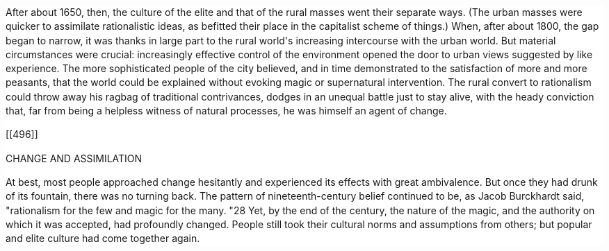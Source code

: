 After about 1650, then, the culture of the elite and that of the rural masses went their separate ways. (The urban masses were quicker to assimilate rationalistic ideas, as befitted their place in the capitalist scheme of things.) When, after about 1800, the gap began to narrow, it was thanks in large part to the rural world's increasing intercourse with the urban world. But material circumstances were crucial: increasingly effective control of the environment opened the door to urban views suggested by like experience. The more sophisticated people of the city believed, and in time demonstrated to the satisfaction of more and more peasants, that the world could be explained without evoking magic or supernatural intervention. The rural convert to rationalism could throw away his ragbag of traditional contrivances, dodges in an unequal battle just to stay alive, with the heady conviction that, far from being a helpless witness of natural processes, he was himself an agent of change. 

[[496]]

CHANGE AND ASSIMILATION 

At best, most people approached change hesitantly and experienced its effects with great ambivalence. But once they had drunk of its fountain, there was no turning back. The pattern of nineteenth-century belief continued to be, as Jacob Burckhardt said, "rationalism for the few and magic for the many. "28 Yet, by the end of the century, the nature of the magic, and the authority on which it was accepted, had profoundly changed. People still took their cultural norms and assumptions from others; but popular and elite culture had come together again. 

